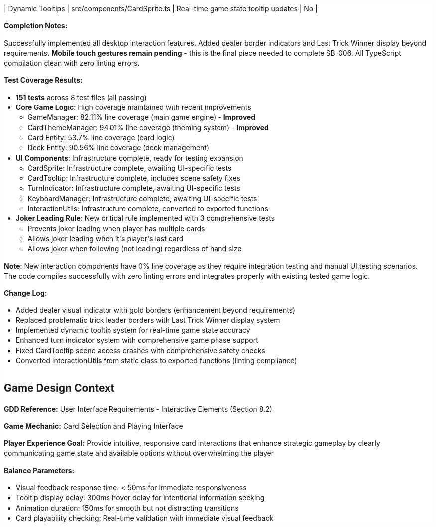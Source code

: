 | Dynamic Tooltips | src/components/CardSprite.ts | Real-time game state tooltip updates | No |

**Completion Notes:**

Successfully implemented all desktop interaction features. Added dealer border indicators and Last Trick Winner display beyond requirements. **Mobile touch gestures remain pending** - this is the final piece needed to complete SB-006. All TypeScript compilation clean with zero linting errors.

**Test Coverage Results:**

- **151 tests** across 8 test files (all passing)
- **Core Game Logic**: High coverage maintained with recent improvements
  - GameManager: 82.11% line coverage (main game engine) - **Improved**
  - CardThemeManager: 94.01% line coverage (theming system) - **Improved**
  - Card Entity: 53.7% line coverage (card logic)
  - Deck Entity: 90.56% line coverage (deck management)
- **UI Components**: Infrastructure complete, ready for testing expansion
  - CardSprite: Infrastructure complete, awaiting UI-specific tests
  - CardTooltip: Infrastructure complete, includes scene safety fixes
  - TurnIndicator: Infrastructure complete, awaiting UI-specific tests
  - KeyboardManager: Infrastructure complete, awaiting UI-specific tests
  - InteractionUtils: Infrastructure complete, converted to exported functions
- **Joker Leading Rule**: New critical rule implemented with 3 comprehensive tests
  - Prevents joker leading when player has multiple cards
  - Allows joker leading when it's player's last card
  - Allows joker when following (not leading) regardless of hand size

**Note**: New interaction components have 0% line coverage as they require integration testing and manual UI testing scenarios. The code compiles successfully with zero linting errors and integrates properly with existing tested game logic.

**Change Log:**

- Added dealer visual indicator with gold borders (enhancement beyond requirements)
- Replaced problematic trick leader borders with Last Trick Winner display system
- Implemented dynamic tooltip system for real-time game state accuracy
- Enhanced turn indicator system with comprehensive game phase support
- Fixed CardTooltip scene access crashes with comprehensive safety checks
- Converted InteractionUtils from static class to exported functions (linting compliance)

## Game Design Context

**GDD Reference:** User Interface Requirements - Interactive Elements (Section 8.2)

**Game Mechanic:** Card Selection and Playing Interface

**Player Experience Goal:** Provide intuitive, responsive card interactions that enhance strategic gameplay by clearly communicating game state and available options without overwhelming the player

**Balance Parameters:**

- Visual feedback response time: < 50ms for immediate responsiveness
- Tooltip display delay: 300ms hover delay for intentional information seeking
- Animation duration: 150ms for smooth but not distracting transitions
- Card playability checking: Real-time validation with immediate visual feedback

